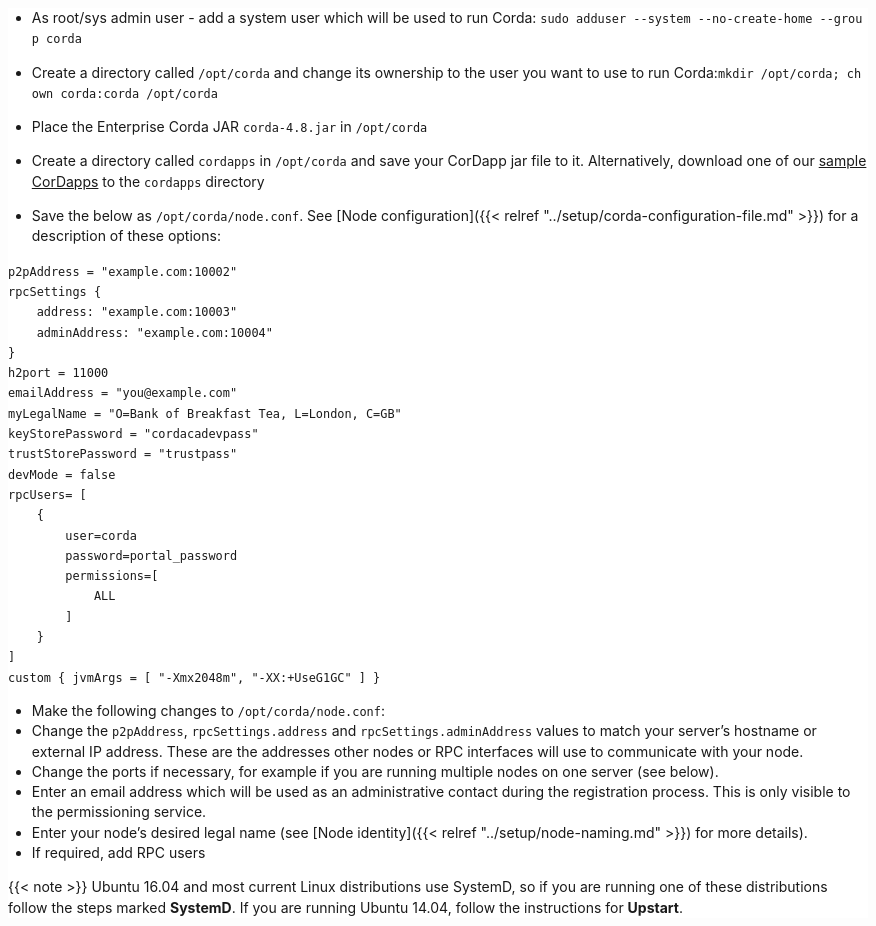 

* As root/sys admin user - add a system user which will be used to run Corda:
`sudo adduser --system --no-create-home --group corda`

* Create a directory called `/opt/corda` and change its ownership to the user you want to use to run Corda:`mkdir /opt/corda; chown corda:corda /opt/corda`
* Place the Enterprise Corda JAR `corda-4.8.jar` in `/opt/corda`
* Create a directory called `cordapps` in `/opt/corda` and save your CorDapp jar file to it. Alternatively, download one of
our [sample CorDapps](https://www.corda.net/samples/) to the `cordapps` directory
* Save the below as `/opt/corda/node.conf`. See [Node configuration]({{< relref "../setup/corda-configuration-file.md" >}}) for a description of these options:

```none
p2pAddress = "example.com:10002"
rpcSettings {
    address: "example.com:10003"
    adminAddress: "example.com:10004"
}
h2port = 11000
emailAddress = "you@example.com"
myLegalName = "O=Bank of Breakfast Tea, L=London, C=GB"
keyStorePassword = "cordacadevpass"
trustStorePassword = "trustpass"
devMode = false
rpcUsers= [
    {
        user=corda
        password=portal_password
        permissions=[
            ALL
        ]
    }
]
custom { jvmArgs = [ "-Xmx2048m", "-XX:+UseG1GC" ] }
```


* Make the following changes to `/opt/corda/node.conf`:
* Change the `p2pAddress`, `rpcSettings.address` and `rpcSettings.adminAddress` values to match
your server’s hostname or external IP address. These are the addresses other nodes or RPC interfaces will use to
communicate with your node.
* Change the ports if necessary, for example if you are running multiple nodes on one server (see below).
* Enter an email address which will be used as an administrative contact during the registration process. This is
only visible to the permissioning service.
* Enter your node’s desired legal name (see [Node identity]({{< relref "../setup/node-naming.md" >}}) for more details).
* If required, add RPC users



{{< note >}}
Ubuntu 16.04 and most current Linux distributions use SystemD, so if you are running one of these
distributions follow the steps marked **SystemD**.
If you are running Ubuntu 14.04, follow the instructions for **Upstart**.
